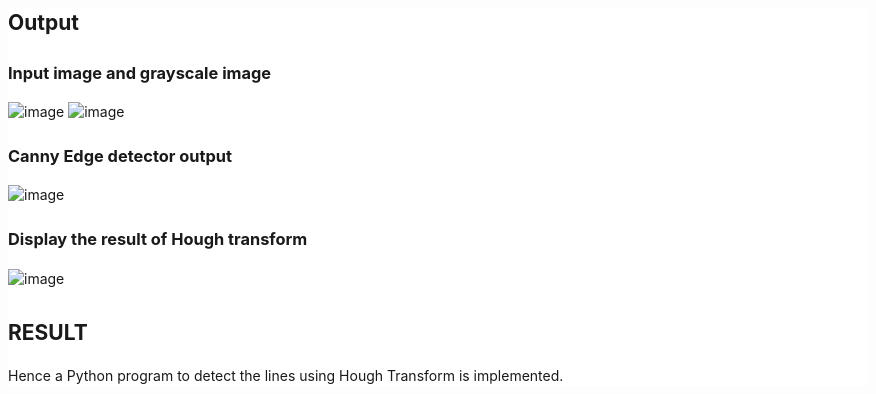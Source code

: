 ## Output

### Input image and grayscale image
<img width="431" height="565" alt="image" src="https://github.com/user-attachments/assets/17fe48d5-e84e-42f2-b303-ea866c81b0ee" />
<img width="397" height="563" alt="image" src="https://github.com/user-attachments/assets/5c90fa52-057a-4cf9-a163-aa9d49c660c6" />


### Canny Edge detector output
<img width="398" height="562" alt="image" src="https://github.com/user-attachments/assets/6ebbc4ae-70bd-4d5a-9a89-571c0a76c1ed" />

### Display the result of Hough transform
<img width="395" height="554" alt="image" src="https://github.com/user-attachments/assets/225ac608-a8ce-4070-ab59-5a14c4c011f0" />

## RESULT
Hence a Python program to detect the lines using Hough Transform is implemented.
